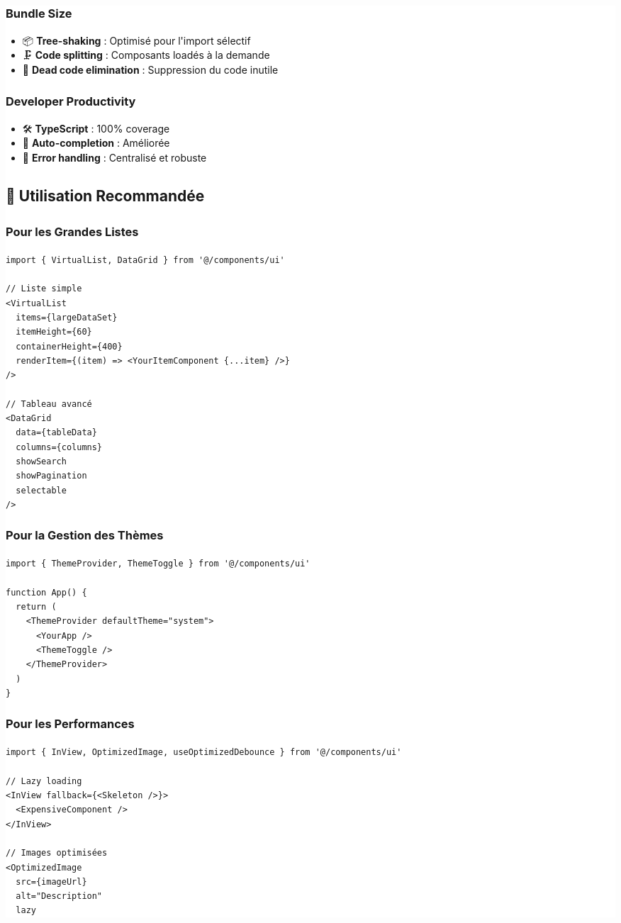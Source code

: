 ### **Bundle Size**
- 📦 **Tree-shaking** : Optimisé pour l'import sélectif
- 🗜️ **Code splitting** : Composants loadés à la demande
- 🎯 **Dead code elimination** : Suppression du code inutile

### **Developer Productivity**
- 🛠️ **TypeScript** : 100% coverage
- 📝 **Auto-completion** : Améliorée
- 🐛 **Error handling** : Centralisé et robuste

## 🎯 Utilisation Recommandée

### **Pour les Grandes Listes**
```tsx
import { VirtualList, DataGrid } from '@/components/ui'

// Liste simple
<VirtualList 
  items={largeDataSet}
  itemHeight={60}
  containerHeight={400}
  renderItem={(item) => <YourItemComponent {...item} />}
/>

// Tableau avancé
<DataGrid 
  data={tableData}
  columns={columns}
  showSearch
  showPagination
  selectable
/>
```

### **Pour la Gestion des Thèmes**
```tsx
import { ThemeProvider, ThemeToggle } from '@/components/ui'

function App() {
  return (
    <ThemeProvider defaultTheme="system">
      <YourApp />
      <ThemeToggle />
    </ThemeProvider>
  )
}
```

### **Pour les Performances**
```tsx
import { InView, OptimizedImage, useOptimizedDebounce } from '@/components/ui'

// Lazy loading
<InView fallback={<Skeleton />}>
  <ExpensiveComponent />
</InView>

// Images optimisées
<OptimizedImage 
  src={imageUrl}
  alt="Description"
  lazy
```